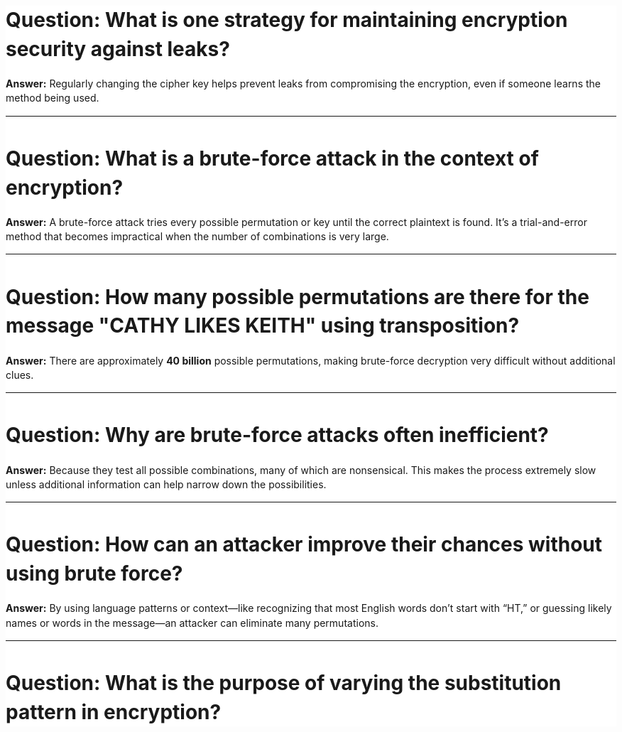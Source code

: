 # Question: What is one strategy for maintaining encryption security against leaks?

**Answer:**
Regularly changing the cipher key helps prevent leaks from compromising the encryption, even if someone learns the method being used.

---

# Question: What is a brute-force attack in the context of encryption?

**Answer:**
A brute-force attack tries every possible permutation or key until the correct plaintext is found. It’s a trial-and-error method that becomes impractical when the number of combinations is very large.

---

# Question: How many possible permutations are there for the message "CATHY LIKES KEITH" using transposition?

**Answer:**
There are approximately **40 billion** possible permutations, making brute-force decryption very difficult without additional clues.

---

# Question: Why are brute-force attacks often inefficient?

**Answer:**
Because they test all possible combinations, many of which are nonsensical. This makes the process extremely slow unless additional information can help narrow down the possibilities.

---

# Question: How can an attacker improve their chances without using brute force?

**Answer:**
By using language patterns or context—like recognizing that most English words don’t start with “HT,” or guessing likely names or words in the message—an attacker can eliminate many permutations.

---

# Question: What is the purpose of varying the substitution pattern in encryption?

